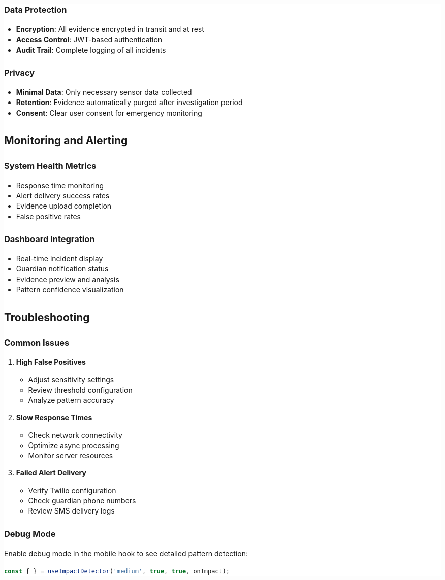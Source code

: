 ### Data Protection

- **Encryption**: All evidence encrypted in transit and at rest
- **Access Control**: JWT-based authentication
- **Audit Trail**: Complete logging of all incidents

### Privacy

- **Minimal Data**: Only necessary sensor data collected
- **Retention**: Evidence automatically purged after investigation period
- **Consent**: Clear user consent for emergency monitoring

## Monitoring and Alerting

### System Health Metrics

- Response time monitoring
- Alert delivery success rates
- Evidence upload completion
- False positive rates

### Dashboard Integration

- Real-time incident display
- Guardian notification status
- Evidence preview and analysis
- Pattern confidence visualization

## Troubleshooting

### Common Issues

1. **High False Positives**
   - Adjust sensitivity settings
   - Review threshold configuration
   - Analyze pattern accuracy

2. **Slow Response Times**
   - Check network connectivity
   - Optimize async processing
   - Monitor server resources

3. **Failed Alert Delivery**
   - Verify Twilio configuration
   - Check guardian phone numbers
   - Review SMS delivery logs

### Debug Mode

Enable debug mode in the mobile hook to see detailed pattern detection:

```typescript
const { } = useImpactDetector('medium', true, true, onImpact);
```
